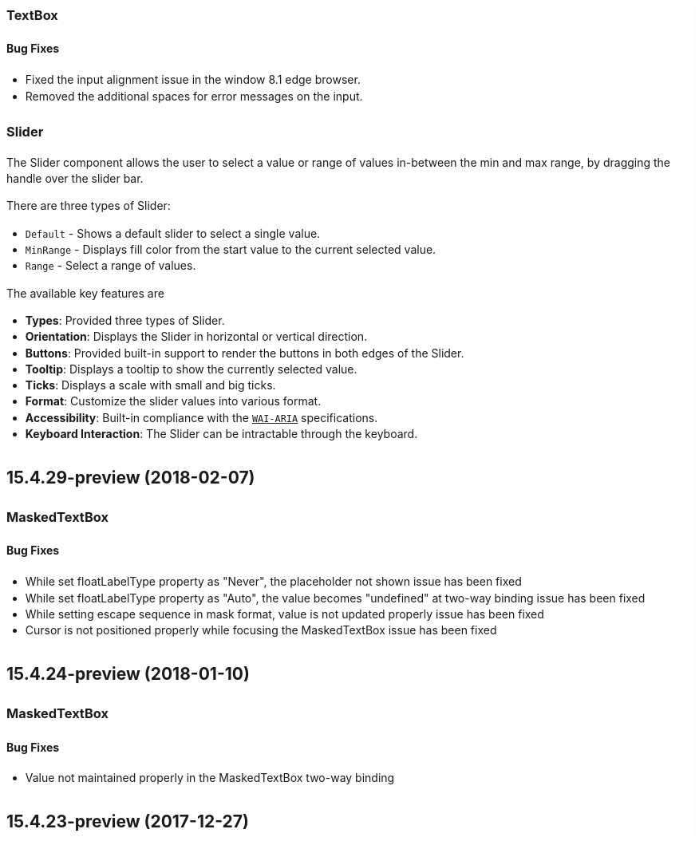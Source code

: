 ### TextBox

#### Bug Fixes

- Fixed the input alignment issue in the window 8.1 edge browser.
- Removed the additional spaces for error messages on the input.

### Slider

The Slider component allows the user to select a value or range of values in-between the min and max range, by dragging the handle over the slider bar.


There are three types of Slider:


- `Default` - Shows a default slider to select a single value.
- `MinRange` - Displays fill color from the start value to the current selected value.
- `Range` - Select a range of values.

The available key features are


- **Types**: Provided three types of Slider.
- **Orientation**: Displays the Slider in horizontal or vertical direction.
- **Buttons**: Provided built-in support to render the buttons in both edges of the Slider.
- **Tooltip**: Displays a tooltip to show the currently selected value.
- **Ticks**: Displays a scale with small and big ticks.
- **Format**: Customize the slider values into various format.
- **Accessibility**: Built-in compliance with the [`WAI-ARIA`](http://www.w3.org/WAI/PF/aria-practices/) specifications.
- **Keyboard Interaction**: The Slider can be intractable through the keyboard.

## 15.4.29-preview (2018-02-07)

### MaskedTextBox

#### Bug Fixes

- While set floatLabelType property as "Never", the placeholder not shown issue has been fixed
- While set floatLabelType property as "Auto", the value becomes "undefined" at two-way binding issue has been fixed
- While setting escape sequence in mask format, value is not updated properly issue has been fixed
- Cursor is not positioned properly while focusing the MaskedTextBox issue has been fixed

## 15.4.24-preview (2018-01-10)

### MaskedTextBox

#### Bug Fixes

- Value not maintained properly in the MaskedTextBox two-way binding

## 15.4.23-preview (2017-12-27)
